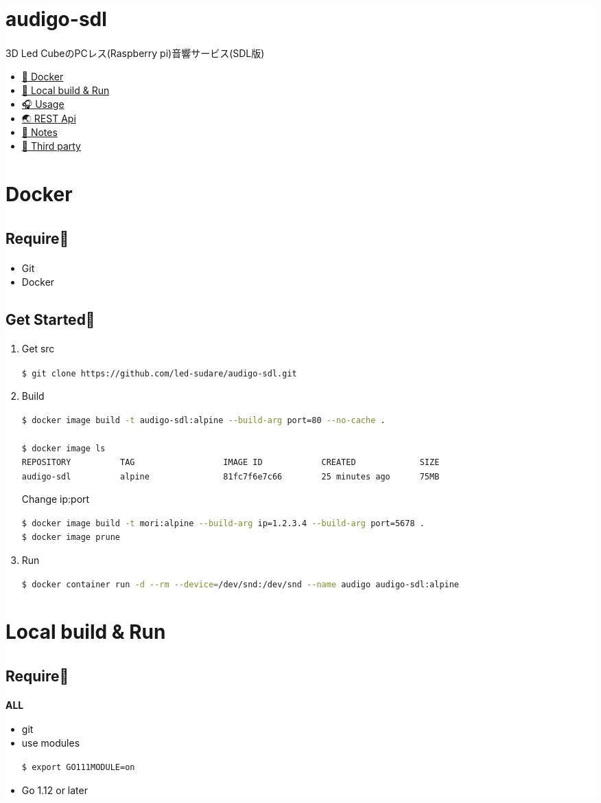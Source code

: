 ﻿audigo-sdl
===
3D Led CubeのPCレス(Raspberry pi)音響サービス(SDL版)  

  
* [🐳 Docker]($-docker)
* [📌 Local build & Run](#-local-build-&-run)
* [🎧 Usage](#-usage)
* [🌏 REST Api](#️-rest-api)
* [🎃 Notes](#-notes)
* [🎤 Third party](#-third-party)
  

# Docker
## Require👜
* Git
* Docker

## Get Started🏁

1. Get src
    ```sh
    $ git clone https://github.com/led-sudare/audigo-sdl.git
    ```

2. Build
    ```sh
    $ docker image build -t audigo-sdl:alpine --build-arg port=80 --no-cache .

    $ docker image ls
    REPOSITORY          TAG                  IMAGE ID            CREATED             SIZE
    audigo-sdl          alpine               81fc7f6e7c66        25 minutes ago      75MB
    ```

    Change ip:port
    ```sh
    $ docker image build -t mori:alpine --build-arg ip=1.2.3.4 --build-arg port=5678 .
    $ docker image prune
    ```

3. Run
    ```sh
    $ docker container run -d --rm --device=/dev/snd:/dev/snd --name audigo audigo-sdl:alpine
    ```


# Local build & Run
## Require👜
**ALL**  
* git  
* use modules 
    ```sh
    $ export GO111MODULE=on
    ```
* Go 1.12 or later  
